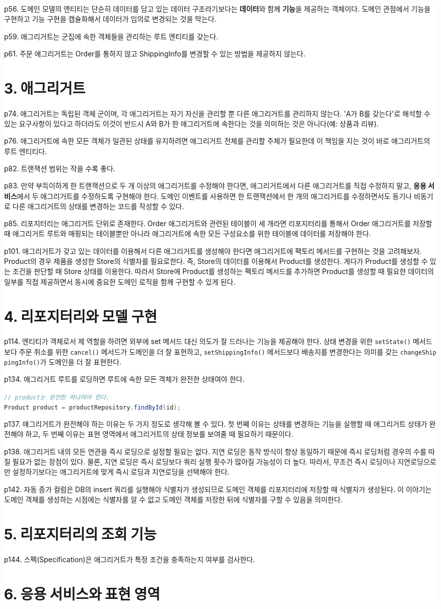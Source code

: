 p56. 도메인 모델의 엔티티는 단순히 데이터를 담고 있는 데이터 구조라기보다는 **데이터**와 함께 **기능**을 제공하는 객체이다. 도메인 관점에서 기능을 구현하고 기능 구현을 캡슐화해서 데이터가 임의로 변경되는 것을 막는다.

p59. 애그리거트는 군집에 속한 객체들을 관리하는 루트 엔티티를 갖는다.

p61. 주문 애그리거트는 Order를 통하지 않고 ShippingInfo를 변경할 수 있는 방법을 제공하지 않는다.

# 3. 애그리거트

p74. 애그리거트는 독립된 객체 군이며, 각 애그리거트는 자기 자신을 관리할 뿐 다른 애그리거트를 관리하지 않는다. 'A가 B를 갖는다'로 해석할 수 있는 요구사항이 있다고 하더라도 이것이 반드시 A와 B가 한 애그리거트에 속한다는 것을 의미하는 것은 아니다(예: 상품과 리뷰).

p76. 애그리거트에 속한 모든 객체가 일관된 상태를 유지하려면 애그리거트 전체를 관리할 주체가 필요한데 이 책임을 지는 것이 바로 애그리거트의 루트 엔티티다.

p82. 트랜잭션 범위는 작을 수록 좋다.

p83. 만약 부득이하게 한 트랜잭션으로 두 개 이상의 애그리거트를 수정해야 한다면, 애그리거트에서 다른 애그리거트를 직접 수정하지 말고, **응용 서비스**에서 두 애그리거트를 수정하도록 구현해야 한다. 도메인 이벤트를 사용하면 한 트랜잭션에서 한 개의 애그리거트를 수정하면서도 동기나 비동기로 다른 애그리거트의 상태를 변경하는 코드를 작성할 수 있다.

p85. 리포지터리는 애그리거트 단위로 존재한다. Order 애그리거트와 관련된 테이블이 세 개라면 리포지터리를 통해서 Order 애그리거트를 저장할 때 애그리거트 루트와 매핑되는 테이블뿐만 아니라 애그리거트에 속한 모든 구성요소를 위한 테이블에 데이터를 저장해야 한다.

p101. 애그리거트가 갖고 있는 데이터를 이용해서 다른 애그리거트를 생성해야 한다면 애그리거트에 팩토리 메서드를 구현하는 것을 고려해보자. Product의 경우 제품을 생성한 Store의 식별자를 필요로한다. 즉, Store의 데이터를 이용해서 Product를 생성한다. 게다가 Product를 생성할 수 있는 조건을 판단할 때 Store 상태를 이용한다. 따라서 Store에 Product를 생성하는 팩토리 메서드를 추가하면 Product를 생성할 때 필요한 데이터의 일부를 직접 제공하면서 동시에 중요한 도메인 로직을 함께 구현할 수 있게 된다.

# 4. 리포지터리와 모델 구현
 
p114. 엔티티가 객체로서 제 역할을 하려면 외부에 set 메서드 대신 의도가 잘 드러나는 기능을 제공해야 한다. 상태 변경을 위한 `setState()` 메서드 보다 주문 취소를 위한 `cancel()` 메서드가 도메인을 더 잘 표현하고, `setShippingInfo()` 메서드보다 배송지를 변경한다는 의미를 갖는 `changeShippingInfo()`가 도메인을 더 잘 표현한다.

p134. 애그리거트 루트를 로딩하면 루트에 속한 모든 객체가 완전한 상태여야 한다.

```java
// product는 완전한 하나여야 한다.
Product product = productRepository.findById(id);
```

p137. 애그리거트가 완전해야 하는 이유는 두 가지 정도로 생각해 볼 수 있다. 첫 번째 이유는 상태를 변경하는 기능을 실행할 때 애그리거트 상태가 완전해야 하고, 두 번째 이유는 표현 영역에서 애그리거트의 상태 정보를 보여줄 때 필요하기 때문이다.

p138. 애그리거트 내의 모든 연관을 즉시 로딩으로 설정할 필요는 없다. 지연 로딩은 동작 방식이 항상 동일하기 때문에 즉시 로딩처럼 경우의 수를 따질 필요가 없는 장점이 있다. 물론, 지연 로딩은 즉시 로딩보다 쿼리 실행 횟수가 많아질 가능성이 더 높다. 따라서, 무조건 즉시 로딩이나 지연로딩으로만 설정하기보다는 애그리거트에 맞게 즉시 로딩과 지연로딩을 선택해야 한다.

p142. 자동 증가 컬럼은 DB의 insert 쿼리를 실행해야 식별자가 생성되므로 도메인 객체를 리포지터리에 저장할 때 식별자가 생성된다. 이 이야기는 도메인 객체를 생성하는 시점에는 식별자를 알 수 없고 도메인 객체를 저장한 뒤에 식별자를 구할 수 있음을 의미한다.

# 5. 리포지터리의 조회 기능

p144. 스펙(Specification)은 애그리거트가 특정 조건을 충족하는지 여부를 검사한다.

# 6. 응용 서비스와 표현 영역
